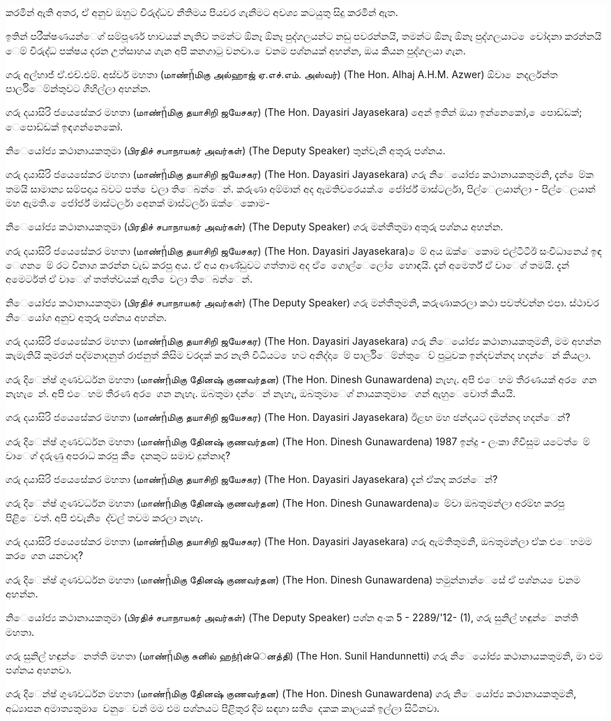 කරමින් ඇති අතර, ඒ අනුව ඔහුට විරුද්ධව නීතිමය පියවර ගැනීමට අවශ්‍ය කටයුතු සිදු කරමින් ඇත.

ඉතින් පරීක්ෂණයන්ෙග් සම්පූර්ණ භාවයක් නැතිව තමන්ට ඕනෑ ඕනෑ පුද්ගලයන්ට නඩු පවරන්නයි, තමන්ට ඕනෑ ඕනෑ පුද්ගලයාට ෙචෝදනා කරන්නයි ෙම් විරුද්ධ පක්ෂය දරන උත්සාහය ගැන අපි කනගාටු වනවා. ෙවනම පශ්නයක් අහන්න, ඔය කියන පුද්ගලයා ගැන.

ගරු අල්හාජ් ඒ.එච්.එම්. අස්වර් මහතා (மாண்ᾗமிகு அல்ஹாஜ் ஏ.எச்.எம். அஸ்வர்) (The Hon. Alhaj A.H.M. Azwer) ඕවා ෙනදර්ලන්ත පාර්ලිෙම්න්තුවට ගිහිල්ලා අහන්න.

ගරු දයාසිරි ජයෙසේකර මහතා (மாண்ᾗமிகு தயாசிறி ஜயேசகர) (The Hon. Dayasiri Jayasekara) අෙන් ඉතින් ඔයා ඉන්නෙකෝ, ෙපොඩ්ඩක්; ෙපොඩ්ඩක් ඉඳගන්නෙකෝ.

නිෙයෝජ්‍ය කථානායකතුමා (பிரதிச் சபாநாயகர் அவர்கள்) (The Deputy Speaker) තුන්වැනි අතුරු පශ්නය.

ගරු දයාසිරි ජයෙසේකර මහතා (மாண்ᾗமிகு தயாசிறி ஜயேசகர) (The Hon. Dayasiri Jayasekara) ගරු නිෙයෝජ්‍ය කථානායකතුමනි, දැන් ෙම්ක තමයි සාමාන්‍ය සම්පදාය බවට පත් ෙවලා තිෙබන්ෙන්. කරුණා අම්මාන් අද ඇමතිවරෙයක්. ෙජෝර්ජ් මාස්ටර්ලා, පිල්ෙලයාන්ලා - පිල්ෙලයාන් මහ ඇමති. ෙජෝර්ජ් මාස්ටර්ලා අෙනක් මාස්ටර්ලා ඔක්ෙකොම-

නිෙයෝජ්‍ය කථානායකතුමා (பிரதிச் சபாநாயகர் அவர்கள்) (The Deputy Speaker) ගරු මන්තීතුමා අතුරු පශ්නය අහන්න.

ගරු දයාසිරි ජයෙසේකර මහතා (மாண்ᾗமிகு தயாசிறி ஜயேசகர) (The Hon. Dayasiri Jayasekara) ෙම් අය ඔක්ෙකොම එල්ටීටීඊ සංවිධානෙය් ඉඳ ෙගන ෙම් රට විනාශ කරන්න වැඩ කරපු අය. ඒ අය ආණ්ඩුවට ගත්තාම අද ඒ ෙගොල්ෙලෝ ෙහොඳයි. දැන් අමෙර්ත් ඒ වාෙග් තමයි. දැන් අමෙර්ටත් ඒ වාෙග් තත්ත්වයක් ඇති ෙවලා තිෙබන්ෙන්.

නිෙයෝජ්‍ය කථානායකතුමා (பிரதிச் சபாநாயகர் அவர்கள்) (The Deputy Speaker) ගරු මන්තීතුමනි, කරුණාකරලා කථා පවත්වන්න එපා. ස්ථාවර නිෙයෝග අනුව අතුරු පශ්නය අහන්න.

ගරු දයාසිරි ජයෙසේකර මහතා (மாண்ᾗமிகு தயாசிறி ஜயேசகர) (The Hon. Dayasiri Jayasekara) ගරු නිෙයෝජ්‍ය කථානායකතුමනි, මම අහන්න කැමැතියි කුමරන් පද්මනාදනුත් රාජනුත් කිසිම වරදක් කර නැති විධියට ෙහට අනිද්දා ෙම් පාර්ලිෙම්න්තුෙව් පුටුවක ඉන්දවන්නද හදන්ෙන් කියලා.

ගරු දිෙන්ෂ් ගුණවර්ධන මහතා (மாண்ᾗமிகு திேனஷ் குணவர்தன) (The Hon. Dinesh Gunawardena) නැහැ. අපි එෙහම තීරණයක් අර ෙගන නැහැ ෙන්. අපි එෙහම තීරණ අර ෙගන නැහැ. ඔබතුමා දන්ෙන් නැහැ, ඔබතුමාෙග් නායකතුමාෙගන් ඇහුෙවොත් කියයි.

ගරු දයාසිරි ජයෙසේකර මහතා (மாண்ᾗமிகு தயாசிறி ஜயேசகர) (The Hon. Dayasiri Jayasekara) ඊළඟ මහ ඡන්දයට දමන්නද හදන්ෙන්?

ගරු දිෙන්ෂ් ගුණවර්ධන මහතා (மாண்ᾗமிகு திேனஷ் குணவர்தன) (The Hon. Dinesh Gunawardena) 1987 ඉන්දු - ලංකා ගිවිසුම යටෙත් ෙම් වාෙග් දරුණු අපරාධ කරපු කී ෙදනකුට සමාව දුන්නාද?

ගරු දයාසිරි ජයෙසේකර මහතා (மாண்ᾗமிகு தயாசிறி ஜயேசகர) (The Hon. Dayasiri Jayasekara) දැන් ඒකද කරන්ෙන්?

ගරු දිෙන්ෂ් ගුණවර්ධන මහතා (மாண்ᾗமிகு திேனஷ் குணவர்தன) (The Hon. Dinesh Gunawardena) ෙම්වා ඔබතුමන්ලා අරම්භ කරපු පිළිෙවත්. අපි එවැනි ෙද්වල් තවම කරලා නැහැ.

ගරු දයාසිරි ජයෙසේකර මහතා (மாண்ᾗமிகு தயாசிறி ஜயேசகர) (The Hon. Dayasiri Jayasekara) ගරු ඇමතිතුමනි, ඔබතුමන්ලා ඒක එෙහමම කර ෙගන යනවාද?

ගරු දිෙන්ෂ් ගුණවර්ධන මහතා (மாண்ᾗமிகு திேனஷ் குணவர்தன) (The Hon. Dinesh Gunawardena) තමුන්නාන්ෙසේ ඒ පශ්නය ෙවනම අහන්න.

නිෙයෝජ්‍ය කථානායකතුමා (பிரதிச் சபாநாயகர் அவர்கள்) (The Deputy Speaker) පශ්න අංක 5 - 2289/'12- (1), ගරු සුනිල් හඳුන්ෙනත්ති මහතා.

ගරු සුනිල් හඳුන්ෙනත්ති මහතා (மாண்ᾗமிகு சுனில் ஹந்ᾐன்ெனத்தி) (The Hon. Sunil Handunnetti) ගරු නිෙයෝජ්‍ය කථානායකතුමනි, මා එම පශ්නය අහනවා.

ගරු දිෙන්ෂ් ගුණවර්ධන මහතා (மாண்ᾗமிகு திேனஷ் குணவர்தன) (The Hon. Dinesh Gunawardena) ගරු නිෙයෝජ්‍ය කථානායකතුමනි, අධ්‍යාපන අමාත්‍යතුමා ෙවනුෙවන් මම එම පශ්නයට පිළිතුර දීම සඳහා සති ෙදකක කාලයක් ඉල්ලා සිටිනවා.

